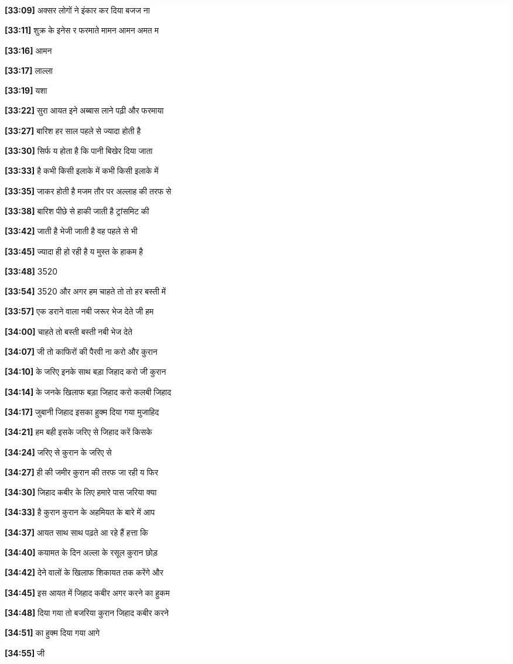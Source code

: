 **[33:09]** अक्सर लोगों ने इंकार कर दिया बजज ना

**[33:11]** शुक्र के इनेस र फरमाते मामन आमन अमत म

**[33:16]** आमन

**[33:17]** लाल्ला

**[33:19]** यशा

**[33:22]** सुरा आयत इने अब्बास लाने पढ़ी और फरमाया

**[33:27]** बारिश हर साल पहले से ज्यादा होती है

**[33:30]** सिर्फ य होता है कि पानी बिखेर दिया जाता

**[33:33]** है कभी किसी इलाके में कभी किसी इलाके में

**[33:35]** जाकर होती है मजम तौर पर अल्लाह की तरफ से

**[33:38]** बारिश पीछे से हाकी जाती है ट्रांसमिट की

**[33:42]** जाती है भेजी जाती है वह पहले से भी

**[33:45]** ज्यादा ही हो रही है य मुस्त के हाकम है

**[33:48]** 3520

**[33:54]** 3520 और अगर हम चाहते तो तो हर बस्ती में

**[33:57]** एक डराने वाला नबी जरूर भेज देते जी हम

**[34:00]** चाहते तो बस्ती बस्ती नबी भेज देते

**[34:07]** जी तो काफिरों की पैरवी ना करो और कुरान

**[34:10]** के जरिए इनके साथ बड़ा जिहाद करो जी कुरान

**[34:14]** के जनके खिलाफ बड़ा जिहाद करो कलबी जिहाद

**[34:17]** जुबानी जिहाद इसका हुक्म दिया गया मुजाहिद

**[34:21]** हम बही इसके जरिए से जिहाद करें किसके

**[34:24]** जरिए से कुरान के जरिए से

**[34:27]** ही की जमीर कुरान की तरफ जा रही य फिर

**[34:30]** जिहाद कबीर के लिए हमारे पास जरिया क्या

**[34:33]** है कुरान कुरान के अहमियत के बारे में आप

**[34:37]** आयत साथ साथ पढ़ते आ रहे हैं हत्ता कि

**[34:40]** कयामत के दिन अल्ला के रसूल कुरान छोड़

**[34:42]** देने वालों के खिलाफ शिकायत तक करेंगे और

**[34:45]** इस आयत में जिहाद कबीर अगर करने का हुकम

**[34:48]** दिया गया तो बजरिया कुरान जिहाद कबीर करने

**[34:51]** का हुक्म दिया गया आगे

**[34:55]** जी
